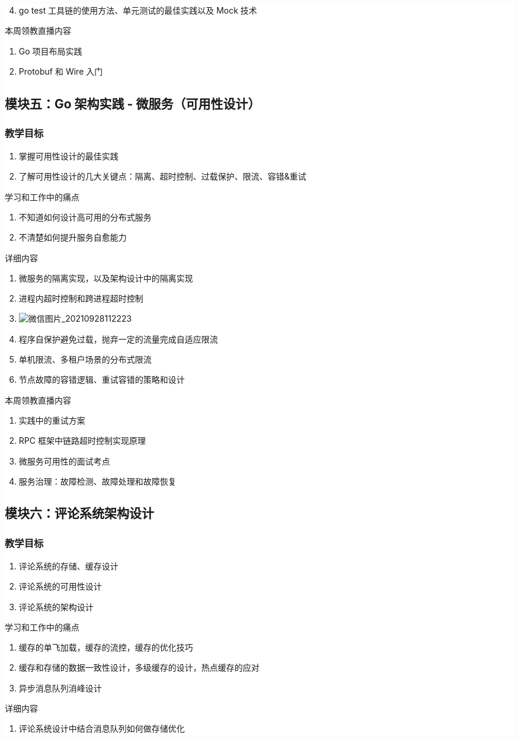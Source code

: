 4. go test 工具链的使用方法、单元测试的最佳实践以及 Mock 技术

本周领教直播内容
1. Go 项目布局实践

2. Protobuf 和 Wire 入门
## 模块五：Go 架构实践 - 微服务（可用性设计）
### 教学目标
1. 掌握可用性设计的最佳实践

2. 了解可用性设计的几大关键点：隔离、超时控制、过载保护、限流、容错&重试

学习和工作中的痛点
1. 不知道如何设计高可用的分布式服务

2. 不清楚如何提升服务自愈能力

详细内容
1. 微服务的隔离实现，以及架构设计中的隔离实现

2. 进程内超时控制和跨进程超时控制
3. ![微信图片_20210928112223](https://user-images.githubusercontent.com/41461298/146962063-5eab7569-119e-4425-9c3f-d975a22c90c9.jpg)


3. 程序自保护避免过载，抛弃一定的流量完成自适应限流

4. 单机限流、多租户场景的分布式限流

5. 节点故障的容错逻辑、重试容错的策略和设计

本周领教直播内容
1. 实践中的重试方案

2. RPC 框架中链路超时控制实现原理

3. 微服务可用性的面试考点

4. 服务治理：故障检测、故障处理和故障恢复
## 模块六：评论系统架构设计
### 教学目标
1. 评论系统的存储、缓存设计

2. 评论系统的可用性设计

3. 评论系统的架构设计

学习和工作中的痛点
1. 缓存的单飞加载，缓存的流控，缓存的优化技巧

2. 缓存和存储的数据一致性设计，多级缓存的设计，热点缓存的应对

3. 异步消息队列消峰设计

详细内容
1. 评论系统设计中结合消息队列如何做存储优化
